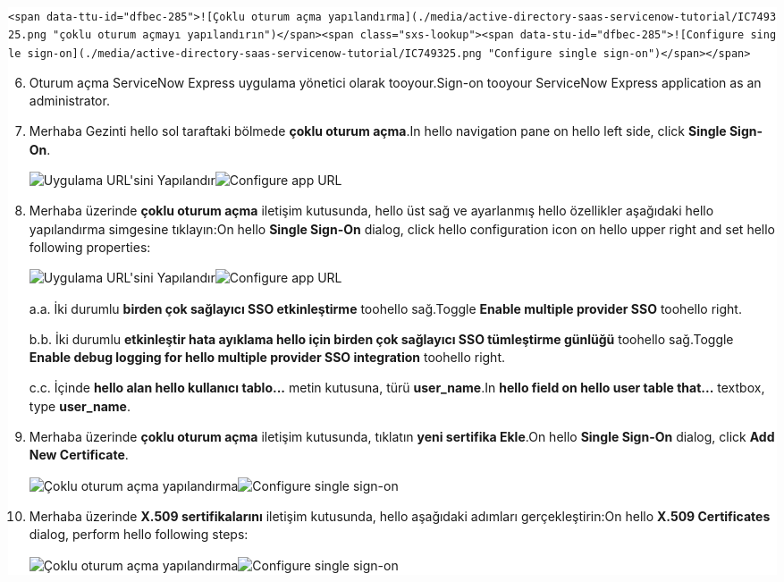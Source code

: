     <span data-ttu-id="dfbec-285">![Çoklu oturum açma yapılandırma](./media/active-directory-saas-servicenow-tutorial/IC749325.png "çoklu oturum açmayı yapılandırın")</span><span class="sxs-lookup"><span data-stu-id="dfbec-285">![Configure single sign-on](./media/active-directory-saas-servicenow-tutorial/IC749325.png "Configure single sign-on")</span></span>

6. <span data-ttu-id="dfbec-286">Oturum açma ServiceNow Express uygulama yönetici olarak tooyour.</span><span class="sxs-lookup"><span data-stu-id="dfbec-286">Sign-on tooyour ServiceNow Express application as an administrator.</span></span>

7. <span data-ttu-id="dfbec-287">Merhaba Gezinti hello sol taraftaki bölmede **çoklu oturum açma**.</span><span class="sxs-lookup"><span data-stu-id="dfbec-287">In hello navigation pane on hello left side, click **Single Sign-On**.</span></span>  
   
    <span data-ttu-id="dfbec-288">![Uygulama URL'sini Yapılandır](./media/active-directory-saas-servicenow-tutorial/ic7694980ex.png "uygulama URL'sini yapılandırın")</span><span class="sxs-lookup"><span data-stu-id="dfbec-288">![Configure app URL](./media/active-directory-saas-servicenow-tutorial/ic7694980ex.png "Configure app URL")</span></span>

8. <span data-ttu-id="dfbec-289">Merhaba üzerinde **çoklu oturum açma** iletişim kutusunda, hello üst sağ ve ayarlanmış hello özellikler aşağıdaki hello yapılandırma simgesine tıklayın:</span><span class="sxs-lookup"><span data-stu-id="dfbec-289">On hello **Single Sign-On** dialog, click hello configuration icon on hello upper right and set hello following properties:</span></span>
   
    <span data-ttu-id="dfbec-290">![Uygulama URL'sini Yapılandır](./media/active-directory-saas-servicenow-tutorial/ic7694981ex.png "uygulama URL'sini yapılandırın")</span><span class="sxs-lookup"><span data-stu-id="dfbec-290">![Configure app URL](./media/active-directory-saas-servicenow-tutorial/ic7694981ex.png "Configure app URL")</span></span>
   
    <span data-ttu-id="dfbec-291">a.</span><span class="sxs-lookup"><span data-stu-id="dfbec-291">a.</span></span> <span data-ttu-id="dfbec-292">İki durumlu **birden çok sağlayıcı SSO etkinleştirme** toohello sağ.</span><span class="sxs-lookup"><span data-stu-id="dfbec-292">Toggle **Enable multiple provider SSO** toohello right.</span></span>
   
    <span data-ttu-id="dfbec-293">b.</span><span class="sxs-lookup"><span data-stu-id="dfbec-293">b.</span></span> <span data-ttu-id="dfbec-294">İki durumlu **etkinleştir hata ayıklama hello için birden çok sağlayıcı SSO tümleştirme günlüğü** toohello sağ.</span><span class="sxs-lookup"><span data-stu-id="dfbec-294">Toggle **Enable debug logging for hello multiple provider SSO integration** toohello right.</span></span>
   
    <span data-ttu-id="dfbec-295">c.</span><span class="sxs-lookup"><span data-stu-id="dfbec-295">c.</span></span> <span data-ttu-id="dfbec-296">İçinde **hello alan hello kullanıcı tablo...**  metin kutusuna, türü **user_name**.</span><span class="sxs-lookup"><span data-stu-id="dfbec-296">In **hello field on hello user table that...** textbox, type **user_name**.</span></span>
9. <span data-ttu-id="dfbec-297">Merhaba üzerinde **çoklu oturum açma** iletişim kutusunda, tıklatın **yeni sertifika Ekle**.</span><span class="sxs-lookup"><span data-stu-id="dfbec-297">On hello **Single Sign-On** dialog, click **Add New Certificate**.</span></span>
   
    <span data-ttu-id="dfbec-298">![Çoklu oturum açma yapılandırma](./media/active-directory-saas-servicenow-tutorial/ic7694973ex.png "çoklu oturum açmayı yapılandırın")</span><span class="sxs-lookup"><span data-stu-id="dfbec-298">![Configure single sign-on](./media/active-directory-saas-servicenow-tutorial/ic7694973ex.png "Configure single sign-on")</span></span>
10. <span data-ttu-id="dfbec-299">Merhaba üzerinde **X.509 sertifikalarını** iletişim kutusunda, hello aşağıdaki adımları gerçekleştirin:</span><span class="sxs-lookup"><span data-stu-id="dfbec-299">On hello **X.509 Certificates** dialog, perform hello following steps:</span></span>
    
    <span data-ttu-id="dfbec-300">![Çoklu oturum açma yapılandırma](./media/active-directory-saas-servicenow-tutorial/IC7694975.png "çoklu oturum açmayı yapılandırın")</span><span class="sxs-lookup"><span data-stu-id="dfbec-300">![Configure single sign-on](./media/active-directory-saas-servicenow-tutorial/IC7694975.png "Configure single sign-on")</span></span>
    